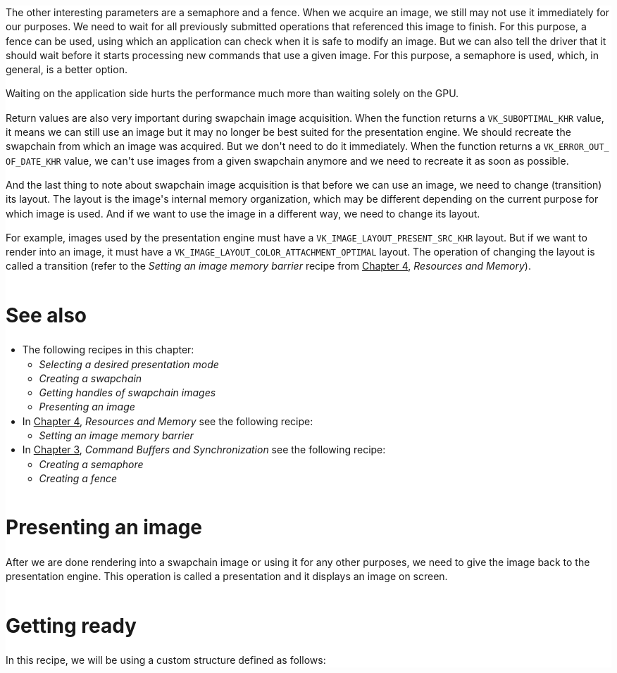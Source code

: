 The other interesting parameters are a semaphore and a fence. When we acquire an image, we still may not use it immediately for our purposes. We need to wait for all previously submitted operations that referenced this image to finish. For this purpose, a fence can be used, using which an application can check when it is safe to modify an image. But we can also tell the driver that it should wait before it starts processing new commands that use a given image. For this purpose, a semaphore is used, which, in general, is a better option.

Waiting on the application side hurts the performance much more than waiting solely on the GPU.

Return values are also very important during swapchain image acquisition. When the function returns a `VK_SUBOPTIMAL_KHR` value, it means we can still use an image but it may no longer be best suited for the presentation engine. We should recreate the swapchain from which an image was acquired. But we don't need to do it immediately. When the function returns a `VK_ERROR_OUT_OF_DATE_KHR` value, we can't use images from a given swapchain anymore and we need to recreate it as soon as possible.

And the last thing to note about swapchain image acquisition is that before we can use an image, we need to change (transition) its layout. The layout is the image's internal memory organization, which may be different depending on the current purpose for which image is used. And if we want to use the image in a different way, we need to change its layout.

For example, images used by the presentation engine must have a `VK_IMAGE_LAYOUT_PRESENT_SRC_KHR` layout. But if we want to render into an image, it must have a `VK_IMAGE_LAYOUT_COLOR_ATTACHMENT_OPTIMAL` layout. The operation of changing the layout is called a transition (refer to the *Setting an image memory barrier* recipe from [Chapter 4](f1332ca0-b5a2-49bd-ac41-e37068e31042.xhtml), *Resources and Memory*).

# See also

*   The following recipes in this chapter:
    *   *Selecting a desired presentation mode*
    *   *Creating a swapchain*
    *   *Getting handles of swapchain images*
    *   *Presenting an image*
*   In [Chapter 4](f1332ca0-b5a2-49bd-ac41-e37068e31042.xhtml), *Resources and Memory* see the following recipe:
    *   *Setting an image memory barrier*
*   In [Chapter 3](fc38e0ae-51aa-4f6f-8fb3-551861273018.xhtml), *Command Buffers and Synchronization* see the following recipe:
    *   *Creating a semaphore*
    *   *Creating a fence*

# Presenting an image

After we are done rendering into a swapchain image or using it for any other purposes, we need to give the image back to the presentation engine. This operation is called a presentation and it displays an image on screen.

# Getting ready

In this recipe, we will be using a custom structure defined as follows:
